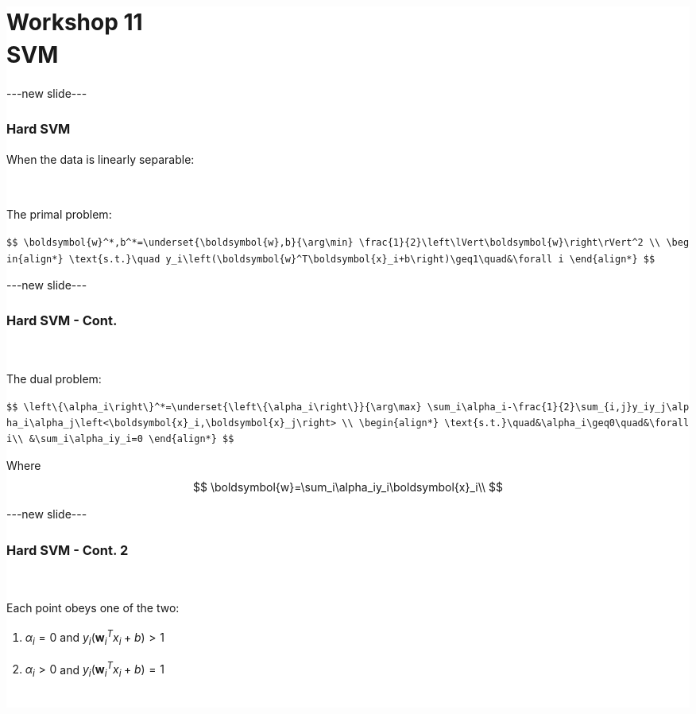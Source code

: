 


<h1 class="workshop-title">Workshop 11<br>SVM</h1>

---new slide---

### Hard SVM

When the data is linearly separable:

<br>

The primal problem:

`$$
\boldsymbol{w}^*,b^*=\underset{\boldsymbol{w},b}{\arg\min} \frac{1}{2}\left\lVert\boldsymbol{w}\right\rVert^2 \\
\begin{align*}
\text{s.t.}\quad y_i\left(\boldsymbol{w}^T\boldsymbol{x}_i+b\right)\geq1\quad&\forall i
\end{align*}
$$`

---new slide---

### Hard SVM - Cont.

<br>

The dual problem:

`$$
\left\{\alpha_i\right\}^*=\underset{\left\{\alpha_i\right\}}{\arg\max} \sum_i\alpha_i-\frac{1}{2}\sum_{i,j}y_iy_j\alpha_i\alpha_j\left<\boldsymbol{x}_i,\boldsymbol{x}_j\right> \\
\begin{align*}
\text{s.t.}\quad&\alpha_i\geq0\quad&\forall i\\
&\sum_i\alpha_iy_i=0
\end{align*}
$$`

Where
$$
\boldsymbol{w}=\sum_i\alpha_iy_i\boldsymbol{x}_i\\
$$

---new slide---

### Hard SVM - Cont. 2

<br>

Each point obeys one of the two:

1. $\alpha_i=0$ and $y_i\left(\boldsymbol{w}_i^Tx_i+b\right)>1$

2. $\alpha_i>0$ and $y_i\left(\boldsymbol{w}_i^Tx_i+b\right)=1$

<br>
